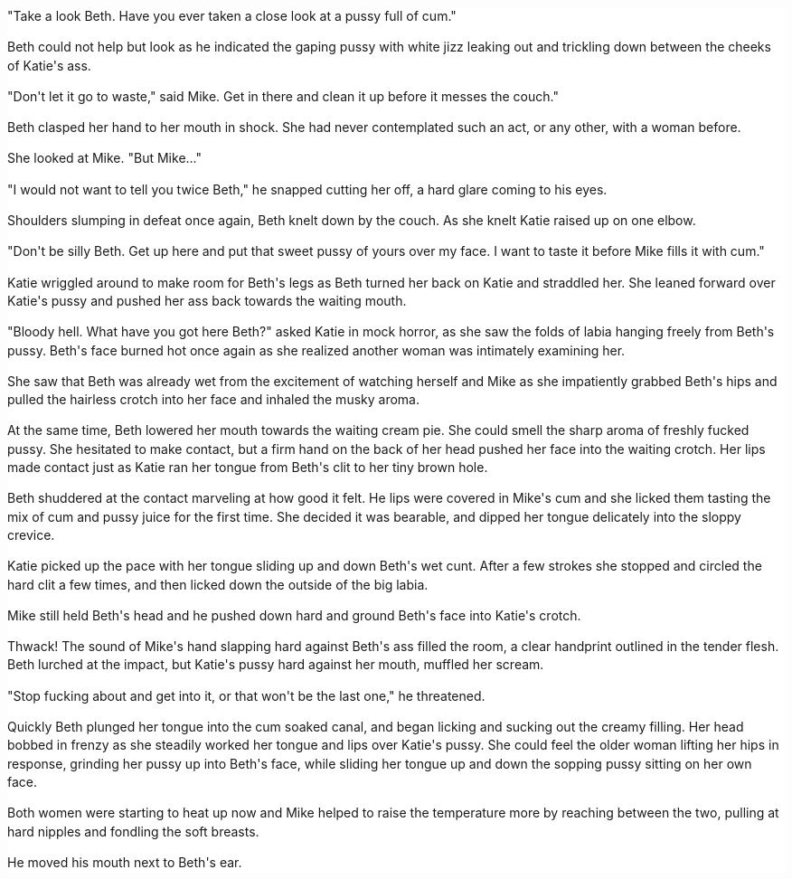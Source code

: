  "Take a look Beth. Have you ever taken a close look at a pussy full of cum." 

 Beth could not help but look as he indicated the gaping pussy with white jizz leaking out and trickling down between the cheeks of Katie's ass. 

 "Don't let it go to waste," said Mike. Get in there and clean it up before it messes the couch." 

 Beth clasped her hand to her mouth in shock. She had never contemplated such an act, or any other, with a woman before. 

 She looked at Mike. "But Mike..." 

 "I would not want to tell you twice Beth," he snapped cutting her off, a hard glare coming to his eyes. 

 Shoulders slumping in defeat once again, Beth knelt down by the couch. As she knelt Katie raised up on one elbow. 

 "Don't be silly Beth. Get up here and put that sweet pussy of yours over my face. I want to taste it before Mike fills it with cum." 

 Katie wriggled around to make room for Beth's legs as Beth turned her back on Katie and straddled her. She leaned forward over Katie's pussy and pushed her ass back towards the waiting mouth. 

 "Bloody hell. What have you got here Beth?" asked Katie in mock horror, as she saw the folds of labia hanging freely from Beth's pussy. Beth's face burned hot once again as she realized another woman was intimately examining her. 

 She saw that Beth was already wet from the excitement of watching herself and Mike as she impatiently grabbed Beth's hips and pulled the hairless crotch into her face and inhaled the musky aroma. 

 At the same time, Beth lowered her mouth towards the waiting cream pie. She could smell the sharp aroma of freshly fucked pussy. She hesitated to make contact, but a firm hand on the back of her head pushed her face into the waiting crotch. Her lips made contact just as Katie ran her tongue from Beth's clit to her tiny brown hole. 

 Beth shuddered at the contact marveling at how good it felt. He lips were covered in Mike's cum and she licked them tasting the mix of cum and pussy juice for the first time. She decided it was bearable, and dipped her tongue delicately into the sloppy crevice. 

 Katie picked up the pace with her tongue sliding up and down Beth's wet cunt. After a few strokes she stopped and circled the hard clit a few times, and then licked down the outside of the big labia. 

 Mike still held Beth's head and he pushed down hard and ground Beth's face into Katie's crotch. 

 Thwack! The sound of Mike's hand slapping hard against Beth's ass filled the room, a clear handprint outlined in the tender flesh. Beth lurched at the impact, but Katie's pussy hard against her mouth, muffled her scream. 

 "Stop fucking about and get into it, or that won't be the last one," he threatened. 

 Quickly Beth plunged her tongue into the cum soaked canal, and began licking and sucking out the creamy filling. Her head bobbed in frenzy as she steadily worked her tongue and lips over Katie's pussy. She could feel the older woman lifting her hips in response, grinding her pussy up into Beth's face, while sliding her tongue up and down the sopping pussy sitting on her own face. 

 Both women were starting to heat up now and Mike helped to raise the temperature more by reaching between the two, pulling at hard nipples and fondling the soft breasts. 

 He moved his mouth next to Beth's ear. 
